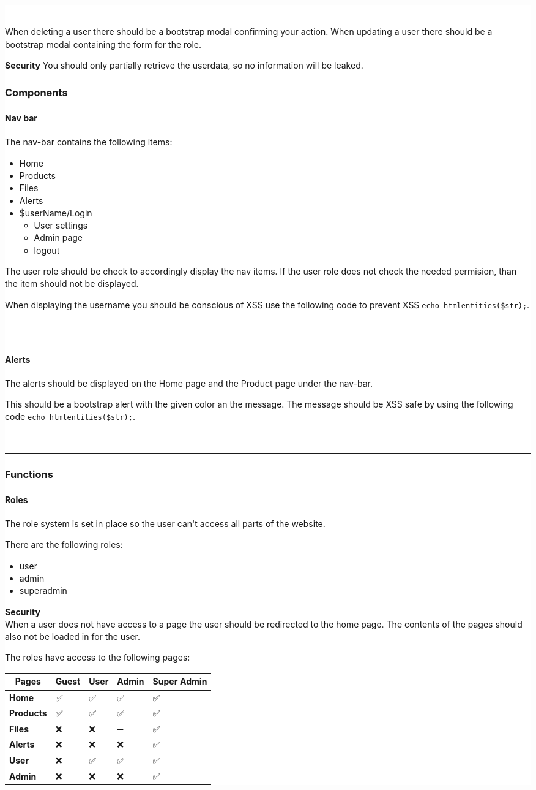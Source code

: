<br>

When deleting a user there should be a bootstrap modal confirming your action.
When updating a user there should be a bootstrap modal containing the form for the role.

**Security**
You should only partially retrieve the userdata, so no information will be leaked.

### **Components**
#### **Nav bar**
The nav-bar contains the following items:
- Home
- Products
- Files
- Alerts
- $userName/Login
	- User settings
	- Admin page
	- logout

The user role should be check to accordingly display the nav items.
If the user role does not check the needed permision, than the item should not be displayed.

When displaying the username you should be conscious of XSS use the following code to prevent XSS `echo htmlentities($str);`.

<br>

---
#### **Alerts**
The alerts should be displayed on the Home page and the Product page under the nav-bar.

This should be a bootstrap alert with the given color an the message. The message should be XSS safe by using the following code `echo htmlentities($str);`.

<br>

---
### **Functions**
#### **Roles**
The role system is set in place so the user can't access all parts of the website.

There are the following roles:
- user  
- admin  
- superadmin

**Security** <br>
When a user does not have access to a page the user should be redirected to the home page. The contents of the pages should also not be loaded in for the user.

The roles have access to the following pages:

| Pages | Guest | User | Admin | Super Admin |  
| ----------- | ----------- |  ----------- | ----------- | ----------- | 
| **Home** | ✅ |  ✅ |  ✅ | ✅ |
| **Products** | ✅ |  ✅ |  ✅ | ✅ |
| **Files** | ❌ |  ❌ |  ➖ | ✅ |
| **Alerts** | ❌ |  ❌ |  ❌ | ✅ |
| **User** | ❌ |  ✅ |  ✅ | ✅ |
| **Admin** | ❌ |  ❌ |  ❌ | ✅ |
